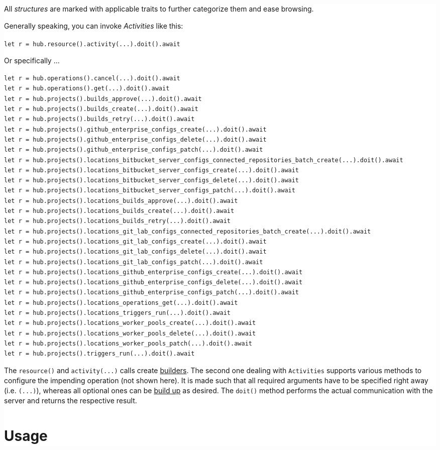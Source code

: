 All *structures* are marked with applicable traits to further categorize them and ease browsing.

Generally speaking, you can invoke *Activities* like this:

```Rust,ignore
let r = hub.resource().activity(...).doit().await
```

Or specifically ...

```ignore
let r = hub.operations().cancel(...).doit().await
let r = hub.operations().get(...).doit().await
let r = hub.projects().builds_approve(...).doit().await
let r = hub.projects().builds_create(...).doit().await
let r = hub.projects().builds_retry(...).doit().await
let r = hub.projects().github_enterprise_configs_create(...).doit().await
let r = hub.projects().github_enterprise_configs_delete(...).doit().await
let r = hub.projects().github_enterprise_configs_patch(...).doit().await
let r = hub.projects().locations_bitbucket_server_configs_connected_repositories_batch_create(...).doit().await
let r = hub.projects().locations_bitbucket_server_configs_create(...).doit().await
let r = hub.projects().locations_bitbucket_server_configs_delete(...).doit().await
let r = hub.projects().locations_bitbucket_server_configs_patch(...).doit().await
let r = hub.projects().locations_builds_approve(...).doit().await
let r = hub.projects().locations_builds_create(...).doit().await
let r = hub.projects().locations_builds_retry(...).doit().await
let r = hub.projects().locations_git_lab_configs_connected_repositories_batch_create(...).doit().await
let r = hub.projects().locations_git_lab_configs_create(...).doit().await
let r = hub.projects().locations_git_lab_configs_delete(...).doit().await
let r = hub.projects().locations_git_lab_configs_patch(...).doit().await
let r = hub.projects().locations_github_enterprise_configs_create(...).doit().await
let r = hub.projects().locations_github_enterprise_configs_delete(...).doit().await
let r = hub.projects().locations_github_enterprise_configs_patch(...).doit().await
let r = hub.projects().locations_operations_get(...).doit().await
let r = hub.projects().locations_triggers_run(...).doit().await
let r = hub.projects().locations_worker_pools_create(...).doit().await
let r = hub.projects().locations_worker_pools_delete(...).doit().await
let r = hub.projects().locations_worker_pools_patch(...).doit().await
let r = hub.projects().triggers_run(...).doit().await
```

The `resource()` and `activity(...)` calls create [builders][builder-pattern]. The second one dealing with `Activities` 
supports various methods to configure the impending operation (not shown here). It is made such that all required arguments have to be 
specified right away (i.e. `(...)`), whereas all optional ones can be [build up][builder-pattern] as desired.
The `doit()` method performs the actual communication with the server and returns the respective result.

# Usage


[wiki-pod]: http://en.wikipedia.org/wiki/Plain_old_data_structure
[builder-pattern]: http://en.wikipedia.org/wiki/Builder_pattern
[google-go-api]: https://github.com/google/google-api-go-client
[repo-license]: https://github.com/Byron/google-apis-rsblob/main/LICENSE.md
